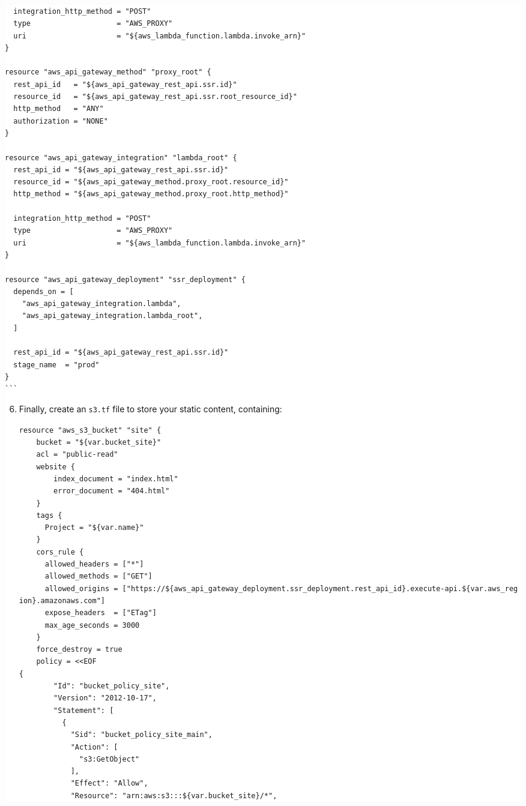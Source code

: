       integration_http_method = "POST"
      type                    = "AWS_PROXY"
      uri                     = "${aws_lambda_function.lambda.invoke_arn}"
    }

    resource "aws_api_gateway_method" "proxy_root" {
      rest_api_id   = "${aws_api_gateway_rest_api.ssr.id}"
      resource_id   = "${aws_api_gateway_rest_api.ssr.root_resource_id}"
      http_method   = "ANY"
      authorization = "NONE"
    }

    resource "aws_api_gateway_integration" "lambda_root" {
      rest_api_id = "${aws_api_gateway_rest_api.ssr.id}"
      resource_id = "${aws_api_gateway_method.proxy_root.resource_id}"
      http_method = "${aws_api_gateway_method.proxy_root.http_method}"

      integration_http_method = "POST"
      type                    = "AWS_PROXY"
      uri                     = "${aws_lambda_function.lambda.invoke_arn}"
    }

    resource "aws_api_gateway_deployment" "ssr_deployment" {
      depends_on = [
        "aws_api_gateway_integration.lambda",
        "aws_api_gateway_integration.lambda_root",
      ]

      rest_api_id = "${aws_api_gateway_rest_api.ssr.id}"
      stage_name  = "prod"
    }
    ```

6.  Finally, create an `s3.tf` file to store your static content, containing:

    ```
    resource "aws_s3_bucket" "site" {
        bucket = "${var.bucket_site}"
        acl = "public-read"
        website {
            index_document = "index.html"
            error_document = "404.html"
        }
        tags {
          Project = "${var.name}"
        }
        cors_rule {
          allowed_headers = ["*"]
          allowed_methods = ["GET"]
          allowed_origins = ["https://${aws_api_gateway_deployment.ssr_deployment.rest_api_id}.execute-api.${var.aws_region}.amazonaws.com"]
          expose_headers  = ["ETag"]
          max_age_seconds = 3000
        }
        force_destroy = true
        policy = <<EOF
    {
            "Id": "bucket_policy_site",
            "Version": "2012-10-17",
            "Statement": [
              {
                "Sid": "bucket_policy_site_main",
                "Action": [
                  "s3:GetObject"
                ],
                "Effect": "Allow",
                "Resource": "arn:aws:s3:::${var.bucket_site}/*",